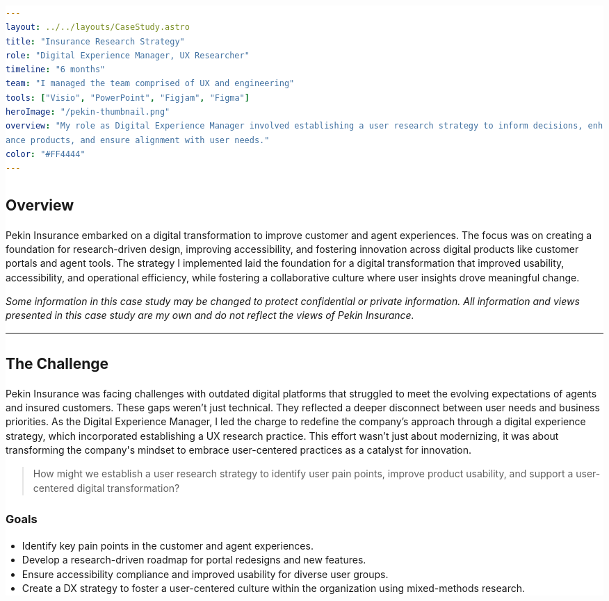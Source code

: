 ```yaml
---
layout: ../../layouts/CaseStudy.astro
title: "Insurance Research Strategy"
role: "Digital Experience Manager, UX Researcher"
timeline: "6 months"
team: "I managed the team comprised of UX and engineering"
tools: ["Visio", "PowerPoint", "Figjam", "Figma"]
heroImage: "/pekin-thumbnail.png"
overview: "My role as Digital Experience Manager involved establishing a user research strategy to inform decisions, enhance products, and ensure alignment with user needs."
color: "#FF4444"
---
```


<section id="overview">

## Overview



Pekin Insurance embarked on a digital transformation to improve customer and agent experiences. The focus was on creating a foundation for research-driven design, improving accessibility, and fostering innovation across digital products like customer portals and agent tools. The strategy I implemented laid the foundation for a digital transformation that improved usability, accessibility, and operational efficiency, while fostering a collaborative culture where user insights drove meaningful change.

*Some information in this case study may be changed to protect confidential or private information. All information and views presented in this case study are my own and do not reflect the views of Pekin Insurance.*

---

</section>

<section id="challenge">

## The Challenge

Pekin Insurance was facing challenges with outdated digital platforms that struggled to meet the evolving expectations of agents and insured customers. These gaps weren’t just technical. They reflected a deeper disconnect between user needs and business priorities. As the Digital Experience Manager, I led the charge to redefine the company’s approach through a digital experience strategy, which incorporated establishing a UX research practice. This effort wasn’t just about modernizing, it was about transforming the company's mindset to embrace user-centered practices as a catalyst for innovation.

> How might we establish a user research strategy to identify user pain points, improve product usability, and support a user-centered digital transformation?

### Goals
- Identify key pain points in the customer and agent experiences.
- Develop a research-driven roadmap for portal redesigns and new features.
- Ensure accessibility compliance and improved usability for diverse user groups.
- Create a DX strategy to foster a user-centered culture within the organization using mixed-methods research.
